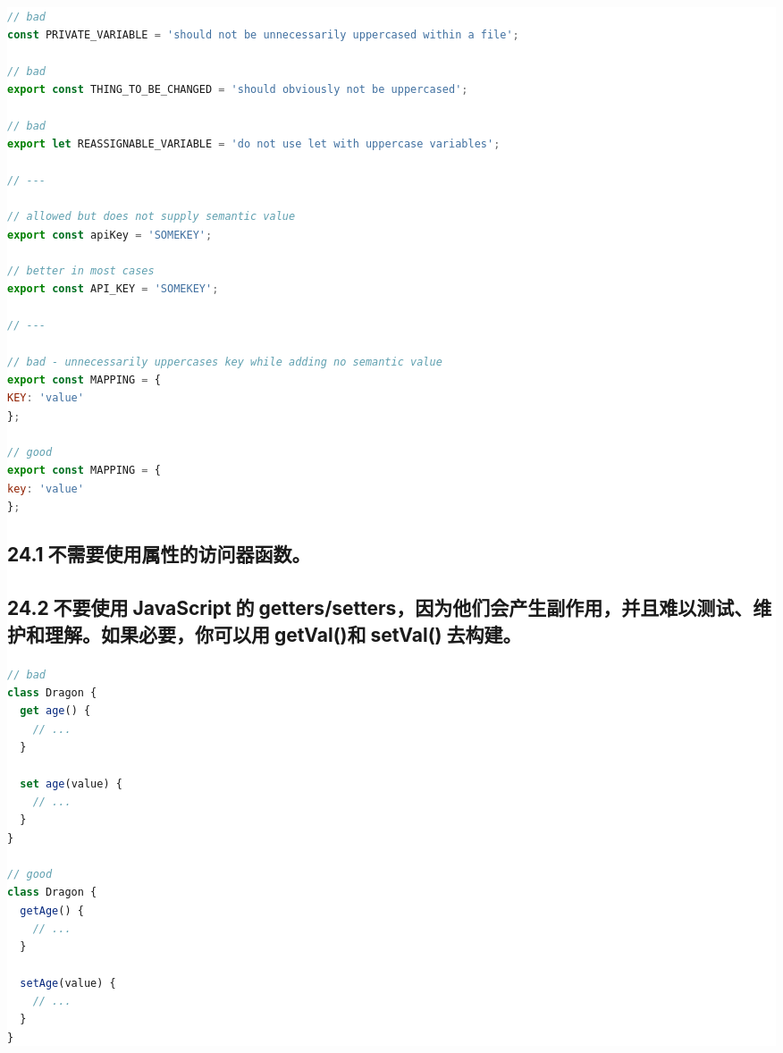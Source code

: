 ```js
// bad
const PRIVATE_VARIABLE = 'should not be unnecessarily uppercased within a file';

// bad
export const THING_TO_BE_CHANGED = 'should obviously not be uppercased';

// bad
export let REASSIGNABLE_VARIABLE = 'do not use let with uppercase variables';

// ---

// allowed but does not supply semantic value
export const apiKey = 'SOMEKEY';

// better in most cases
export const API_KEY = 'SOMEKEY';

// ---

// bad - unnecessarily uppercases key while adding no semantic value
export const MAPPING = {
KEY: 'value'
};

// good
export const MAPPING = {
key: 'value'
};
```

## 24.1 不需要使用属性的访问器函数。

## 24.2 不要使用 JavaScript 的 getters/setters，因为他们会产生副作用，并且难以测试、维护和理解。如果必要，你可以用 getVal()和 setVal() 去构建。

```js
// bad
class Dragon {
  get age() {
    // ...
  }

  set age(value) {
    // ...
  }
}

// good
class Dragon {
  getAge() {
    // ...
  }

  setAge(value) {
    // ...
  }
}
```
